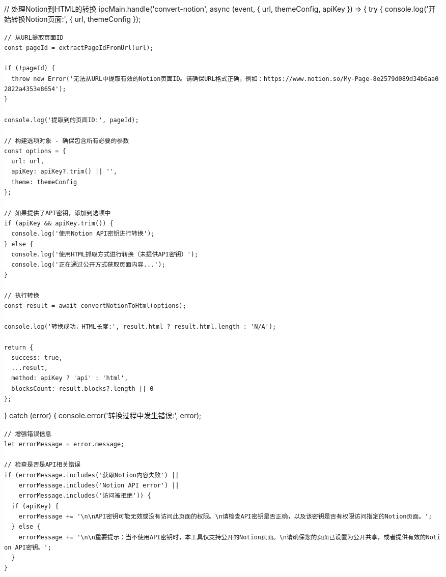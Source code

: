 // 处理Notion到HTML的转换
ipcMain.handle('convert-notion', async (event, { url, themeConfig, apiKey }) => {
  try {
    console.log('开始转换Notion页面:', { url, themeConfig });
    
    // 从URL提取页面ID
    const pageId = extractPageIdFromUrl(url);
    
    if (!pageId) {
      throw new Error('无法从URL中提取有效的Notion页面ID。请确保URL格式正确，例如：https://www.notion.so/My-Page-8e2579d089d34b6aa02822a4353e8654');
    }
    
    console.log('提取到的页面ID:', pageId);
    
    // 构建选项对象 - 确保包含所有必要的参数
    const options = {
      url: url,
      apiKey: apiKey?.trim() || '',
      theme: themeConfig
    };
    
    // 如果提供了API密钥，添加到选项中
    if (apiKey && apiKey.trim()) {
      console.log('使用Notion API密钥进行转换');
    } else {
      console.log('使用HTML抓取方式进行转换（未提供API密钥）');
      console.log('正在通过公开方式获取页面内容...');
    }
    
    // 执行转换
    const result = await convertNotionToHtml(options);
    
    console.log('转换成功，HTML长度:', result.html ? result.html.length : 'N/A');
    
    return {
      success: true,
      ...result,
      method: apiKey ? 'api' : 'html',
      blocksCount: result.blocks?.length || 0
    };
  } catch (error) {
    console.error('转换过程中发生错误:', error);
    
    // 增强错误信息
    let errorMessage = error.message;
    
    // 检查是否是API相关错误
    if (errorMessage.includes('获取Notion内容失败') || 
        errorMessage.includes('Notion API error') ||
        errorMessage.includes('访问被拒绝')) {
      if (apiKey) {
        errorMessage += '\n\nAPI密钥可能无效或没有访问此页面的权限。\n请检查API密钥是否正确，以及该密钥是否有权限访问指定的Notion页面。';
      } else {
        errorMessage += '\n\n重要提示：当不使用API密钥时，本工具仅支持公开的Notion页面。\n请确保您的页面已设置为公开共享，或者提供有效的Notion API密钥。';
      }
    }
    